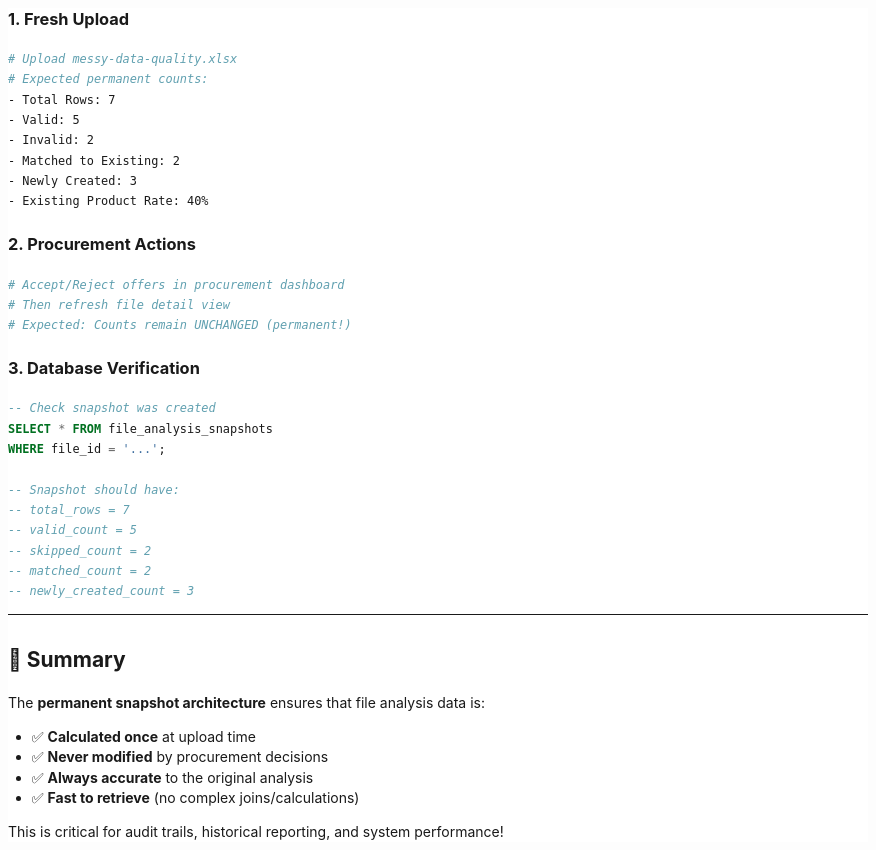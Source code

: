 ### 1. Fresh Upload
```bash
# Upload messy-data-quality.xlsx
# Expected permanent counts:
- Total Rows: 7
- Valid: 5
- Invalid: 2
- Matched to Existing: 2
- Newly Created: 3
- Existing Product Rate: 40%
```

### 2. Procurement Actions
```bash
# Accept/Reject offers in procurement dashboard
# Then refresh file detail view
# Expected: Counts remain UNCHANGED (permanent!)
```

### 3. Database Verification
```sql
-- Check snapshot was created
SELECT * FROM file_analysis_snapshots 
WHERE file_id = '...';

-- Snapshot should have:
-- total_rows = 7
-- valid_count = 5
-- skipped_count = 2
-- matched_count = 2
-- newly_created_count = 3
```

---

## 🎉 Summary

The **permanent snapshot architecture** ensures that file analysis data is:
- ✅ **Calculated once** at upload time
- ✅ **Never modified** by procurement decisions
- ✅ **Always accurate** to the original analysis
- ✅ **Fast to retrieve** (no complex joins/calculations)

This is critical for audit trails, historical reporting, and system performance!

